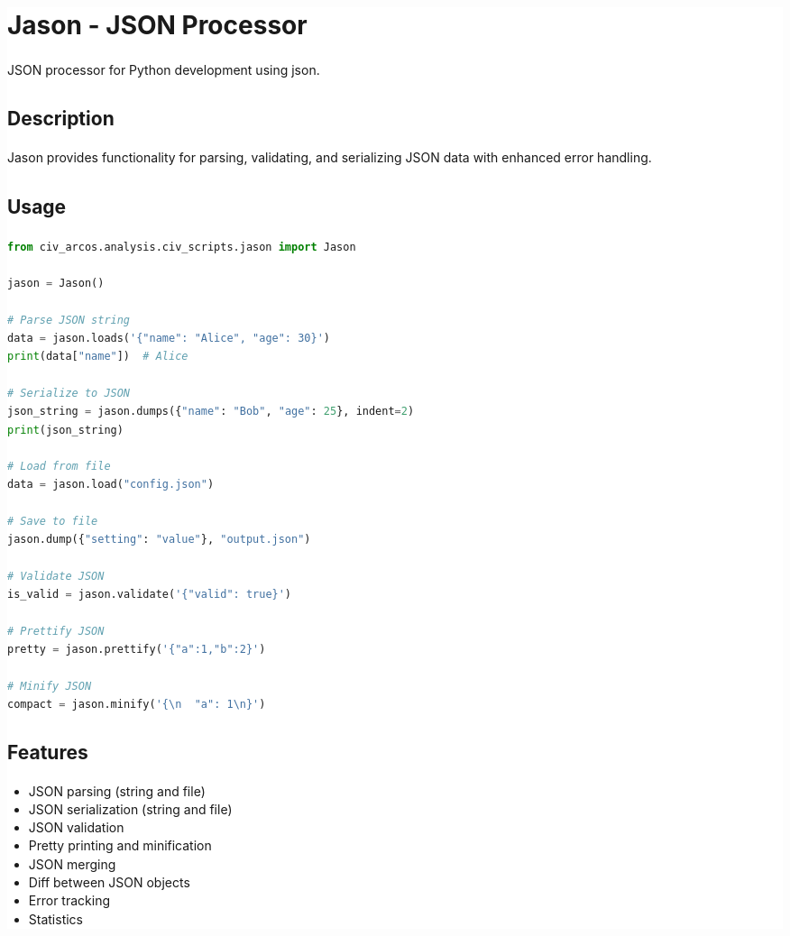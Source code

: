 # Jason - JSON Processor

JSON processor for Python development using json.

## Description

Jason provides functionality for parsing, validating, and serializing JSON data with enhanced error handling.

## Usage

```python
from civ_arcos.analysis.civ_scripts.jason import Jason

jason = Jason()

# Parse JSON string
data = jason.loads('{"name": "Alice", "age": 30}')
print(data["name"])  # Alice

# Serialize to JSON
json_string = jason.dumps({"name": "Bob", "age": 25}, indent=2)
print(json_string)

# Load from file
data = jason.load("config.json")

# Save to file
jason.dump({"setting": "value"}, "output.json")

# Validate JSON
is_valid = jason.validate('{"valid": true}')

# Prettify JSON
pretty = jason.prettify('{"a":1,"b":2}')

# Minify JSON
compact = jason.minify('{\n  "a": 1\n}')
```

## Features

- JSON parsing (string and file)
- JSON serialization (string and file)
- JSON validation
- Pretty printing and minification
- JSON merging
- Diff between JSON objects
- Error tracking
- Statistics
